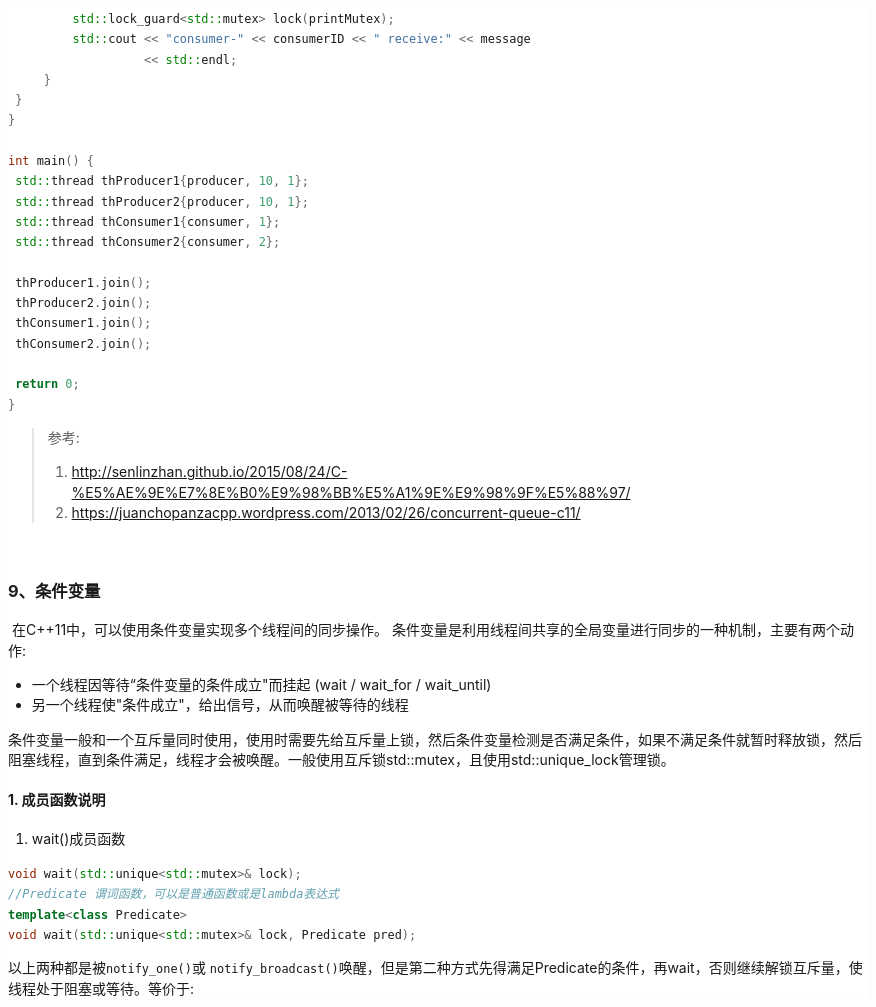    ```c++
            std::lock_guard<std::mutex> lock(printMutex);
            std::cout << "consumer-" << consumerID << " receive:" << message
                      << std::endl;
        }
    }
}

int main() {
    std::thread thProducer1{producer, 10, 1};
    std::thread thProducer2{producer, 10, 1};
    std::thread thConsumer1{consumer, 1};
    std::thread thConsumer2{consumer, 2};

    thProducer1.join();
    thProducer2.join();
    thConsumer1.join();
    thConsumer2.join();

    return 0;
}
   ```



> 参考:
>
> 1. http://senlinzhan.github.io/2015/08/24/C-%E5%AE%9E%E7%8E%B0%E9%98%BB%E5%A1%9E%E9%98%9F%E5%88%97/
> 2. https://juanchopanzacpp.wordpress.com/2013/02/26/concurrent-queue-c11/

​	

###    9、条件变量

​	在C++11中，可以使用条件变量实现多个线程间的同步操作。
条件变量是利用线程间共享的全局变量进行同步的一种机制，主要有两个动作:

- 一个线程因等待“条件变量的条件成立"而挂起 (wait / wait_for / wait_until)
- 另一个线程使"条件成立"，给出信号，从而唤醒被等待的线程

条件变量一般和一个互斥量同时使用，使用时需要先给互斥量上锁，然后条件变量检测是否满足条件，如果不满足条件就暂时释放锁，然后阻塞线程，直到条件满足，线程才会被唤醒。一般使用互斥锁std::mutex，且使用std::unique_lock管理锁。

#### 1. **成员函数说明**

1) wait()成员函数

```c++
void wait(std::unique<std::mutex>& lock);
//Predicate 谓词函数，可以是普通函数或是lambda表达式
template<class Predicate>
void wait(std::unique<std::mutex>& lock, Predicate pred);
```

以上两种都是被``notify_one()``或 ``notify_broadcast()``唤醒，但是第二种方式先得满足Predicate的条件，再wait，否则继续解锁互斥量，使线程处于阻塞或等待。等价于:
